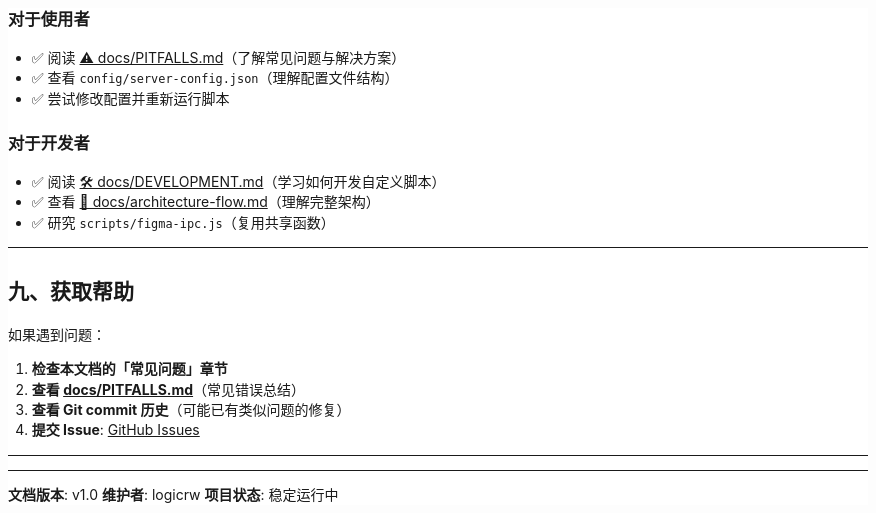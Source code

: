 ### 对于使用者
- ✅ 阅读 [⚠️ docs/PITFALLS.md](PITFALLS.md)（了解常见问题与解决方案）
- ✅ 查看 `config/server-config.json`（理解配置文件结构）
- ✅ 尝试修改配置并重新运行脚本

### 对于开发者
- ✅ 阅读 [🛠️ docs/DEVELOPMENT.md](DEVELOPMENT.md)（学习如何开发自定义脚本）
- ✅ 查看 [📐 docs/architecture-flow.md](architecture-flow.md)（理解完整架构）
- ✅ 研究 `scripts/figma-ipc.js`（复用共享函数）

---

## 九、获取帮助

如果遇到问题：

1. **检查本文档的「常见问题」章节**
2. **查看 [docs/PITFALLS.md](PITFALLS.md)**（常见错误总结）
3. **查看 Git commit 历史**（可能已有类似问题的修复）
4. **提交 Issue**: [GitHub Issues](https://github.com/logicrw/cursor-talk-to-figma-mcp/issues)

---

---

**文档版本**: v1.0
**维护者**: logicrw
**项目状态**: 稳定运行中
